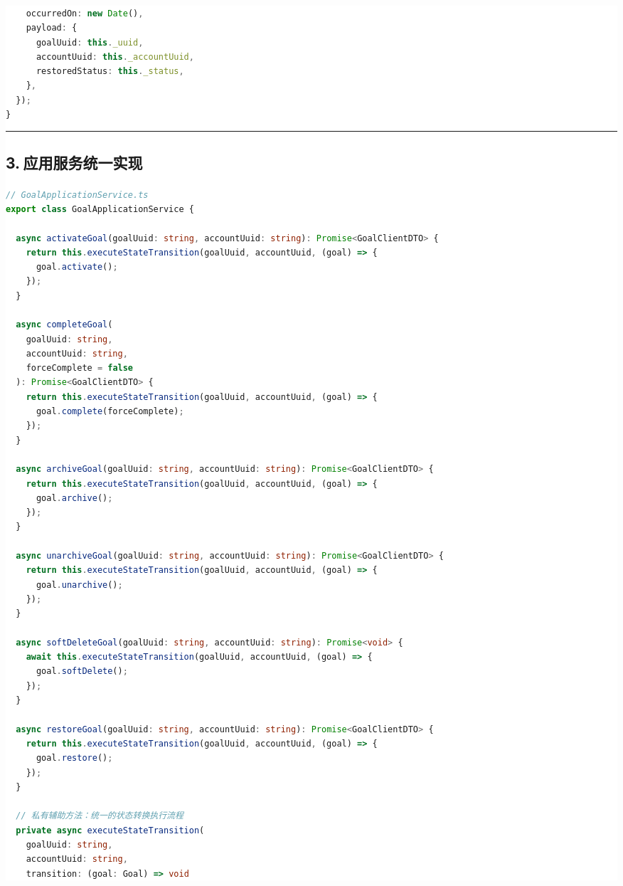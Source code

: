 ```typescript
    occurredOn: new Date(),
    payload: {
      goalUuid: this._uuid,
      accountUuid: this._accountUuid,
      restoredStatus: this._status,
    },
  });
}
```

---

## 3. 应用服务统一实现

```typescript
// GoalApplicationService.ts
export class GoalApplicationService {
  
  async activateGoal(goalUuid: string, accountUuid: string): Promise<GoalClientDTO> {
    return this.executeStateTransition(goalUuid, accountUuid, (goal) => {
      goal.activate();
    });
  }

  async completeGoal(
    goalUuid: string, 
    accountUuid: string, 
    forceComplete = false
  ): Promise<GoalClientDTO> {
    return this.executeStateTransition(goalUuid, accountUuid, (goal) => {
      goal.complete(forceComplete);
    });
  }

  async archiveGoal(goalUuid: string, accountUuid: string): Promise<GoalClientDTO> {
    return this.executeStateTransition(goalUuid, accountUuid, (goal) => {
      goal.archive();
    });
  }

  async unarchiveGoal(goalUuid: string, accountUuid: string): Promise<GoalClientDTO> {
    return this.executeStateTransition(goalUuid, accountUuid, (goal) => {
      goal.unarchive();
    });
  }

  async softDeleteGoal(goalUuid: string, accountUuid: string): Promise<void> {
    await this.executeStateTransition(goalUuid, accountUuid, (goal) => {
      goal.softDelete();
    });
  }

  async restoreGoal(goalUuid: string, accountUuid: string): Promise<GoalClientDTO> {
    return this.executeStateTransition(goalUuid, accountUuid, (goal) => {
      goal.restore();
    });
  }

  // 私有辅助方法：统一的状态转换执行流程
  private async executeStateTransition(
    goalUuid: string,
    accountUuid: string,
    transition: (goal: Goal) => void
```